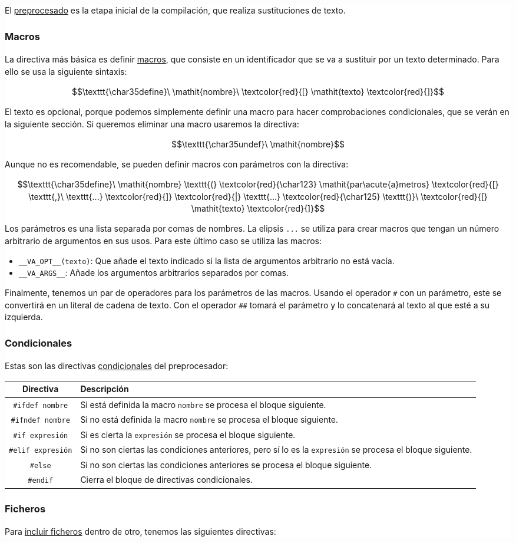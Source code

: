 El [preprocesado](https://en.cppreference.com/w/cpp/preprocessor) es la etapa inicial de la compilación, que realiza sustituciones de texto.

### Macros

La directiva más básica es definir [macros](https://en.cppreference.com/w/cpp/preprocessor/replace), que consiste en un identificador que se va a sustituir por un texto determinado. Para ello se usa la siguiente sintaxis:

$$\texttt{\char35define}\ \mathit{nombre}\ \textcolor{red}{[} \mathit{texto} \textcolor{red}{]}$$

El texto es opcional, porque podemos simplemente definir una macro para hacer comprobaciones condicionales, que se verán en la siguiente sección. Si queremos eliminar una macro usaremos la directiva:

$$\texttt{\char35undef}\ \mathit{nombre}$$

Aunque no es recomendable, se pueden definir macros con parámetros con la directiva:

$$\texttt{\char35define}\ \mathit{nombre} \texttt{(} \textcolor{red}{\char123} \mathit{par\acute{a}metros} \textcolor{red}{[} \texttt{,}\ \texttt{...} \textcolor{red}{]} \textcolor{red}{|} \texttt{...} \textcolor{red}{\char125} \texttt{)}\ \textcolor{red}{[} \mathit{texto} \textcolor{red}{]}$$

Los parámetros es una lista separada por comas de nombres. La elipsis `...` se utiliza para crear macros que tengan un número arbitrario de argumentos en sus usos. Para este último caso se utiliza las macros:
+ `__VA_OPT__(texto)`: Que añade el texto indicado si la lista de argumentos arbitrario no está vacía.
+ `__VA_ARGS__`: Añade los argumentos arbitrarios separados por comas.

Finalmente, tenemos un par de operadores para los parámetros de las macros. Usando el operador `#` con un parámetro, este se convertirá en un literal de cadena de texto. Con el operador `##` tomará el parámetro y lo concatenará al texto al que esté a su izquierda.

### Condicionales

Estas son las directivas [condicionales](https://en.cppreference.com/w/cpp/preprocessor/conditional) del preprocesador:

| Directiva | Descripción |
|:---------:|:------------|
| `#ifdef nombre` | Si está definida la macro `nombre` se procesa el bloque siguiente. |
| `#ifndef nombre` | Si no está definida la macro `nombre` se procesa el bloque siguiente. |
| `#if expresión` | Si es cierta la `expresión` se procesa el bloque siguiente. |
| `#elif expresión` | Si no son ciertas las condiciones anteriores, pero sí lo es la `expresión` se procesa el bloque siguiente. |
| `#else` | Si no son ciertas las condiciones anteriores se procesa el bloque siguiente. |
| `#endif` | Cierra el bloque de directivas condicionales. |

### Ficheros

Para [incluir ficheros](https://en.cppreference.com/w/cpp/preprocessor/include) dentro de otro, tenemos las siguientes directivas:
